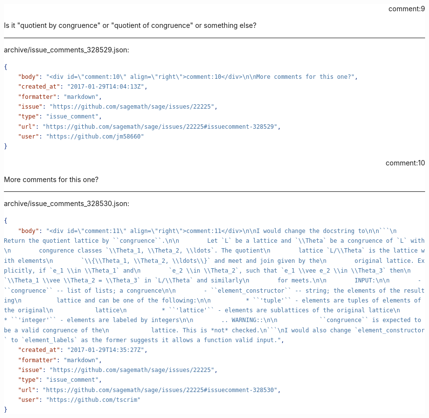 <div id="comment:9" align="right">comment:9</div>

Is it "quotient by congruence" or "quotient of congruence" or something else?



---

archive/issue_comments_328529.json:
```json
{
    "body": "<div id=\"comment:10\" align=\"right\">comment:10</div>\n\nMore comments for this one?",
    "created_at": "2017-01-29T14:04:13Z",
    "formatter": "markdown",
    "issue": "https://github.com/sagemath/sage/issues/22225",
    "type": "issue_comment",
    "url": "https://github.com/sagemath/sage/issues/22225#issuecomment-328529",
    "user": "https://github.com/jm58660"
}
```

<div id="comment:10" align="right">comment:10</div>

More comments for this one?



---

archive/issue_comments_328530.json:
```json
{
    "body": "<div id=\"comment:11\" align=\"right\">comment:11</div>\n\nI would change the docstring to\n\n```\n        Return the quotient lattice by ``congruence``.\n\n        Let `L` be a lattice and `\\Theta` be a congruence of `L` with\n        congurence classes `\\Theta_1, \\Theta_2, \\ldots`. The quotient\n        lattice `L/\\Theta` is the lattice with elements\n        `\\{\\Theta_1, \\Theta_2, \\ldots\\}` and meet and join given by the\n        original lattice. Explicitly, if `e_1 \\in \\Theta_1` and\n        `e_2 \\in \\Theta_2`, such that `e_1 \\vee e_2 \\in \\Theta_3` then\n        `\\Theta_1 \\vee \\Theta_2 = \\Theta_3` in `L/\\Theta` and similarly\n        for meets.\n\n        INPUT:\n\n        - ``congruence`` -- list of lists; a congruence\n\n        - ``element_constructor`` -- string; the elements of the resulting\n          lattice and can be one of the following:\n\n          * ``'tuple'`` - elements are tuples of elements of the original\n            lattice\n          * ``'lattice'`` - elements are sublattices of the original lattice\n          * ``'integer'`` - elements are labeled by integers\n\n        .. WARNING::\n\n            ``congruence`` is expected to be a valid congruence of the\n            lattice. This is *not* checked.\n```\nI would also change `element_constructor` to `element_labels` as the former suggests it allows a function valid input.",
    "created_at": "2017-01-29T14:35:27Z",
    "formatter": "markdown",
    "issue": "https://github.com/sagemath/sage/issues/22225",
    "type": "issue_comment",
    "url": "https://github.com/sagemath/sage/issues/22225#issuecomment-328530",
    "user": "https://github.com/tscrim"
}
```
